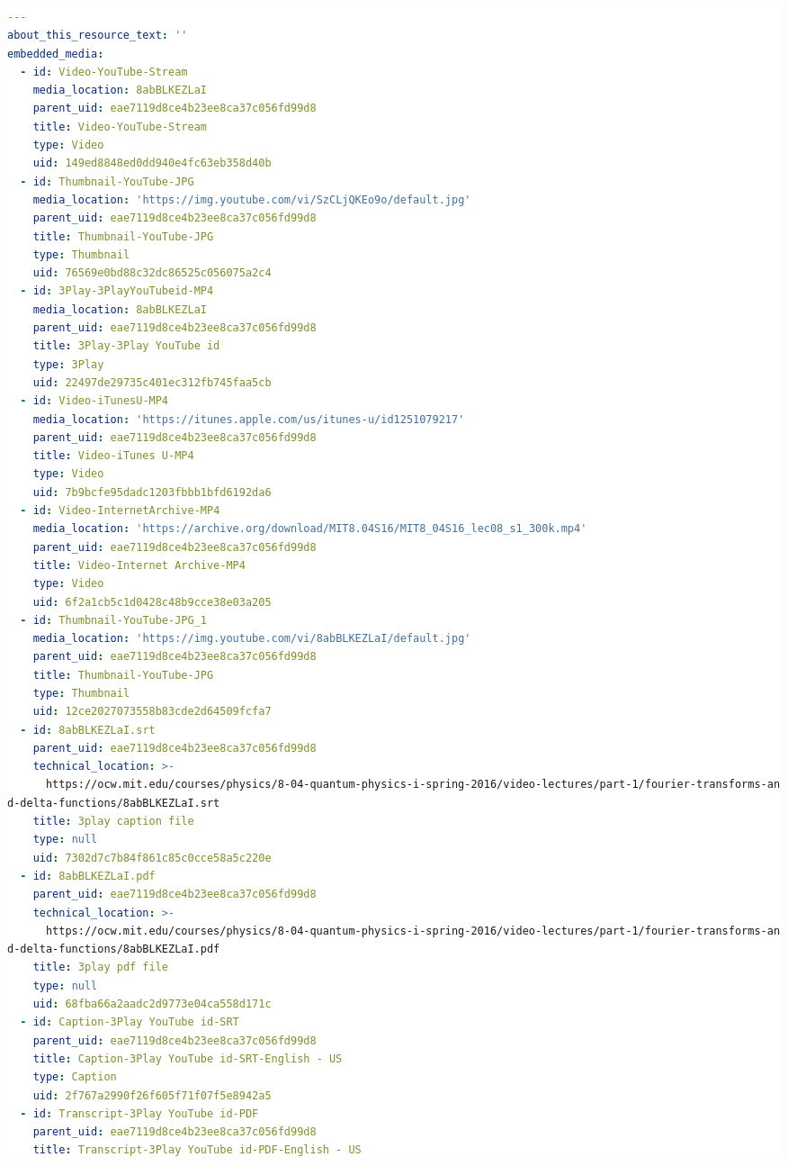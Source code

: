```yaml
---
about_this_resource_text: ''
embedded_media:
  - id: Video-YouTube-Stream
    media_location: 8abBLKEZLaI
    parent_uid: eae7119d8ce4b23ee8ca37c056fd99d8
    title: Video-YouTube-Stream
    type: Video
    uid: 149ed8848ed0dd940e4fc63eb358d40b
  - id: Thumbnail-YouTube-JPG
    media_location: 'https://img.youtube.com/vi/SzCLjQKEo9o/default.jpg'
    parent_uid: eae7119d8ce4b23ee8ca37c056fd99d8
    title: Thumbnail-YouTube-JPG
    type: Thumbnail
    uid: 76569e0bd88c32dc86525c056075a2c4
  - id: 3Play-3PlayYouTubeid-MP4
    media_location: 8abBLKEZLaI
    parent_uid: eae7119d8ce4b23ee8ca37c056fd99d8
    title: 3Play-3Play YouTube id
    type: 3Play
    uid: 22497de29735c401ec312fb745faa5cb
  - id: Video-iTunesU-MP4
    media_location: 'https://itunes.apple.com/us/itunes-u/id1251079217'
    parent_uid: eae7119d8ce4b23ee8ca37c056fd99d8
    title: Video-iTunes U-MP4
    type: Video
    uid: 7b9bcfe95dadc1203fbbb1bfd6192da6
  - id: Video-InternetArchive-MP4
    media_location: 'https://archive.org/download/MIT8.04S16/MIT8_04S16_lec08_s1_300k.mp4'
    parent_uid: eae7119d8ce4b23ee8ca37c056fd99d8
    title: Video-Internet Archive-MP4
    type: Video
    uid: 6f2a1cb5c1d0428c48b9cce38e03a205
  - id: Thumbnail-YouTube-JPG_1
    media_location: 'https://img.youtube.com/vi/8abBLKEZLaI/default.jpg'
    parent_uid: eae7119d8ce4b23ee8ca37c056fd99d8
    title: Thumbnail-YouTube-JPG
    type: Thumbnail
    uid: 12ce2027073558b83cde2d64509fcfa7
  - id: 8abBLKEZLaI.srt
    parent_uid: eae7119d8ce4b23ee8ca37c056fd99d8
    technical_location: >-
      https://ocw.mit.edu/courses/physics/8-04-quantum-physics-i-spring-2016/video-lectures/part-1/fourier-transforms-and-delta-functions/8abBLKEZLaI.srt
    title: 3play caption file
    type: null
    uid: 7302d7c7b84f861c85c0cce58a5c220e
  - id: 8abBLKEZLaI.pdf
    parent_uid: eae7119d8ce4b23ee8ca37c056fd99d8
    technical_location: >-
      https://ocw.mit.edu/courses/physics/8-04-quantum-physics-i-spring-2016/video-lectures/part-1/fourier-transforms-and-delta-functions/8abBLKEZLaI.pdf
    title: 3play pdf file
    type: null
    uid: 68fba66a2aadc2d9773e04ca558d171c
  - id: Caption-3Play YouTube id-SRT
    parent_uid: eae7119d8ce4b23ee8ca37c056fd99d8
    title: Caption-3Play YouTube id-SRT-English - US
    type: Caption
    uid: 2f767a2990f26f605f71f07f5e8942a5
  - id: Transcript-3Play YouTube id-PDF
    parent_uid: eae7119d8ce4b23ee8ca37c056fd99d8
    title: Transcript-3Play YouTube id-PDF-English - US
```